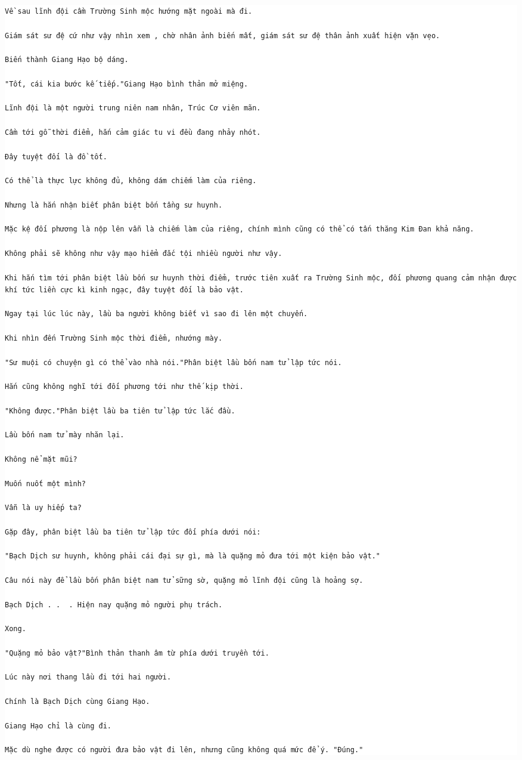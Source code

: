 	Về sau lĩnh đội cầm Trường Sinh mộc hướng mặt ngoài mà đi.

	Giám sát sư đệ cứ như vậy nhìn xem , chờ nhân ảnh biến mất, giám sát sư đệ thân ảnh xuất hiện vặn vẹo.

	Biến thành Giang Hạo bộ dáng.

	"Tốt, cái kia bước kế tiếp."Giang Hạo bình thản mở miệng.

	Lĩnh đội là một người trung niên nam nhân, Trúc Cơ viên mãn.

	Cầm tới gỗ thời điểm, hắn cảm giác tu vi đều đang nhảy nhót.

	Đây tuyệt đối là đồ tốt.

	Có thể là thực lực không đủ, không dám chiếm làm của riêng.

	Nhưng là hắn nhận biết phân biệt bốn tầng sư huynh.

	Mặc kệ đối phương là nộp lên vẫn là chiếm làm của riêng, chính mình cũng có thể có tấn thăng Kim Đan khả năng.

	Không phải sẽ không như vậy mạo hiểm đắc tội nhiều người như vậy.

	Khi hắn tìm tới phân biệt lầu bốn sư huynh thời điểm, trước tiên xuất ra Trường Sinh mộc, đối phương quang cảm nhận được khí tức liền cực kì kinh ngạc, đây tuyệt đối là bảo vật.

	Ngay tại lúc lúc này, lầu ba người không biết vì sao đi lên một chuyến.

	Khi nhìn đến Trường Sinh mộc thời điểm, nhướng mày.

	"Sư muội có chuyện gì có thể vào nhà nói."Phân biệt lầu bốn nam tử lập tức nói.

	Hắn cũng không nghĩ tới đối phương tới như thế kịp thời.

	"Không được."Phân biệt lầu ba tiên tử lập tức lắc đầu.

	Lầu bốn nam tử mày nhăn lại.

	Không nể mặt mũi?

	Muốn nuốt một mình?

	Vẫn là uy hiếp ta?

	Gặp đây, phân biệt lầu ba tiên tử lập tức đối phía dưới nói:

	"Bạch Dịch sư huynh, không phải cái đại sự gì, mà là quặng mỏ đưa tới một kiện bảo vật."

	Câu nói này để lầu bốn phân biệt nam tử sững sờ, quặng mỏ lĩnh đội cũng là hoảng sợ.

	Bạch Dịch . .  . Hiện nay quặng mỏ người phụ trách.

	Xong.

	"Quặng mỏ bảo vật?"Bình thản thanh âm từ phía dưới truyền tới.

	Lúc này nơi thang lầu đi tới hai người.

	Chính là Bạch Dịch cùng Giang Hạo.

	Giang Hạo chỉ là cùng đi.

	Mặc dù nghe được có người đưa bảo vật đi lên, nhưng cũng không quá mức để ý. "Đúng."

